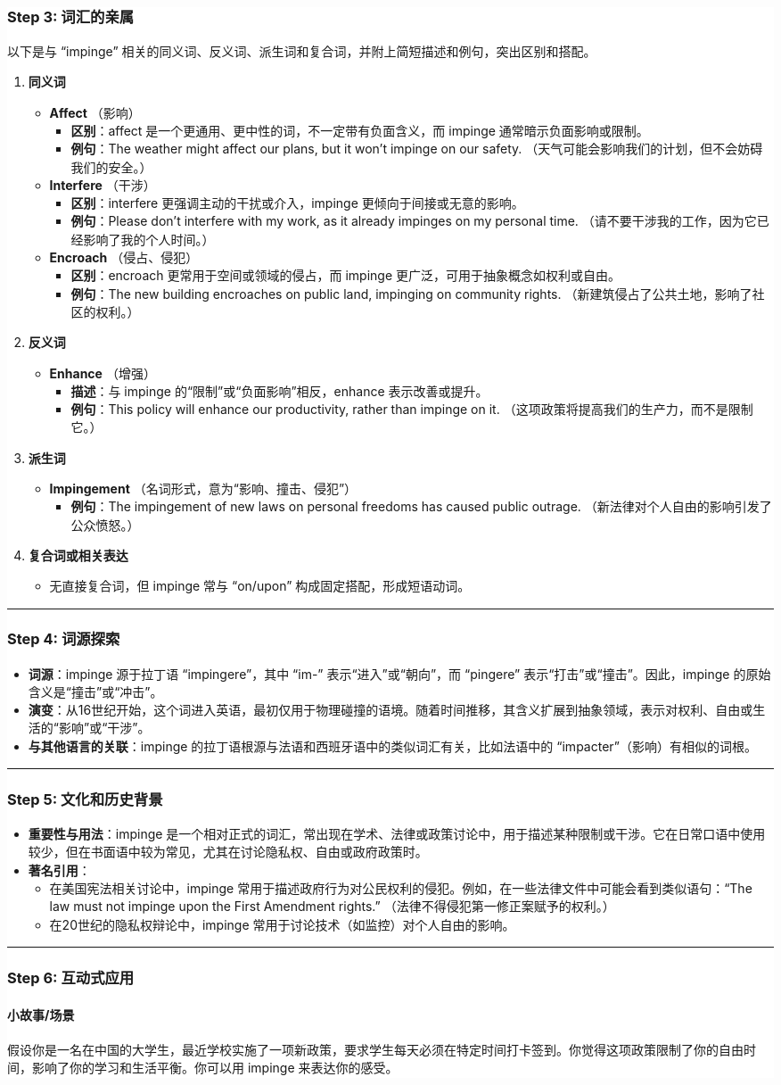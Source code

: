 ### **Step 3: 词汇的亲属**
以下是与 “impinge” 相关的同义词、反义词、派生词和复合词，并附上简短描述和例句，突出区别和搭配。

1. **同义词**
   - **Affect** （影响）
     - **区别**：affect 是一个更通用、更中性的词，不一定带有负面含义，而 impinge 通常暗示负面影响或限制。
     - **例句**：The weather might affect our plans, but it won’t impinge on our safety. （天气可能会影响我们的计划，但不会妨碍我们的安全。）
   - **Interfere** （干涉）
     - **区别**：interfere 更强调主动的干扰或介入，impinge 更倾向于间接或无意的影响。
     - **例句**：Please don’t interfere with my work, as it already impinges on my personal time. （请不要干涉我的工作，因为它已经影响了我的个人时间。）
   - **Encroach** （侵占、侵犯）
     - **区别**：encroach 更常用于空间或领域的侵占，而 impinge 更广泛，可用于抽象概念如权利或自由。
     - **例句**：The new building encroaches on public land, impinging on community rights. （新建筑侵占了公共土地，影响了社区的权利。）

2. **反义词**
   - **Enhance** （增强）
     - **描述**：与 impinge 的“限制”或“负面影响”相反，enhance 表示改善或提升。
     - **例句**：This policy will enhance our productivity, rather than impinge on it. （这项政策将提高我们的生产力，而不是限制它。）

3. **派生词**
   - **Impingement** （名词形式，意为“影响、撞击、侵犯”）
     - **例句**：The impingement of new laws on personal freedoms has caused public outrage. （新法律对个人自由的影响引发了公众愤怒。）

4. **复合词或相关表达**
   - 无直接复合词，但 impinge 常与 “on/upon” 构成固定搭配，形成短语动词。

---

### **Step 4: 词源探索**
- **词源**：impinge 源于拉丁语 “impingere”，其中 “im-” 表示“进入”或“朝向”，而 “pingere” 表示“打击”或“撞击”。因此，impinge 的原始含义是“撞击”或“冲击”。
- **演变**：从16世纪开始，这个词进入英语，最初仅用于物理碰撞的语境。随着时间推移，其含义扩展到抽象领域，表示对权利、自由或生活的“影响”或“干涉”。
- **与其他语言的关联**：impinge 的拉丁语根源与法语和西班牙语中的类似词汇有关，比如法语中的 “impacter”（影响）有相似的词根。

---

### **Step 5: 文化和历史背景**
- **重要性与用法**：impinge 是一个相对正式的词汇，常出现在学术、法律或政策讨论中，用于描述某种限制或干涉。它在日常口语中使用较少，但在书面语中较为常见，尤其在讨论隐私权、自由或政府政策时。
- **著名引用**：
  - 在美国宪法相关讨论中，impinge 常用于描述政府行为对公民权利的侵犯。例如，在一些法律文件中可能会看到类似语句：“The law must not impinge upon the First Amendment rights.” （法律不得侵犯第一修正案赋予的权利。）
  - 在20世纪的隐私权辩论中，impinge 常用于讨论技术（如监控）对个人自由的影响。

---

### **Step 6: 互动式应用**
#### **小故事/场景**
假设你是一名在中国的大学生，最近学校实施了一项新政策，要求学生每天必须在特定时间打卡签到。你觉得这项政策限制了你的自由时间，影响了你的学习和生活平衡。你可以用 impinge 来表达你的感受。

